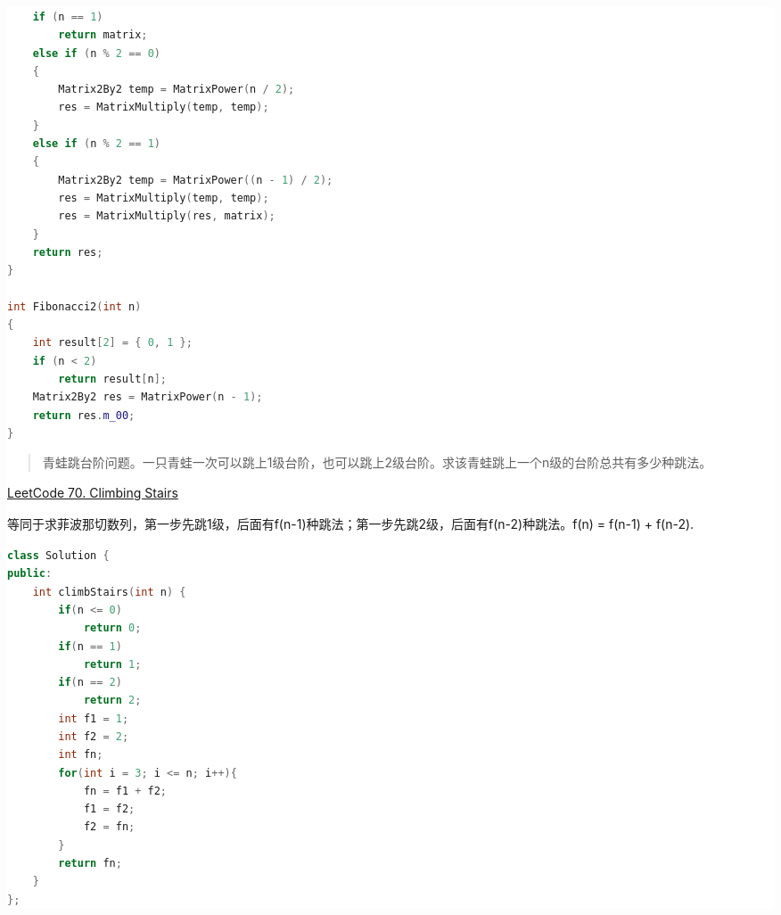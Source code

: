 ```cpp
	if (n == 1)
		return matrix;
	else if (n % 2 == 0)
	{
		Matrix2By2 temp = MatrixPower(n / 2);
		res = MatrixMultiply(temp, temp);
	}
	else if (n % 2 == 1)
	{
		Matrix2By2 temp = MatrixPower((n - 1) / 2);
		res = MatrixMultiply(temp, temp);
		res = MatrixMultiply(res, matrix);
	}
	return res;
}

int Fibonacci2(int n)
{
	int result[2] = { 0, 1 };
	if (n < 2)
		return result[n];
	Matrix2By2 res = MatrixPower(n - 1);
	return res.m_00;
}
```

> 青蛙跳台阶问题。一只青蛙一次可以跳上1级台阶，也可以跳上2级台阶。求该青蛙跳上一个n级的台阶总共有多少种跳法。

[LeetCode 70. Climbing Stairs](https://leetcode.com/problems/climbing-stairs/)

等同于求菲波那切数列，第一步先跳1级，后面有f(n-1)种跳法；第一步先跳2级，后面有f(n-2)种跳法。f(n) = f(n-1) + f(n-2).

```cpp
class Solution {
public:
    int climbStairs(int n) {
        if(n <= 0)
            return 0;
        if(n == 1)
            return 1;
        if(n == 2)
            return 2;
        int f1 = 1;
        int f2 = 2;
        int fn;
        for(int i = 3; i <= n; i++){
            fn = f1 + f2;
            f1 = f2;
            f2 = fn;
        }
        return fn;
    }
};
```
